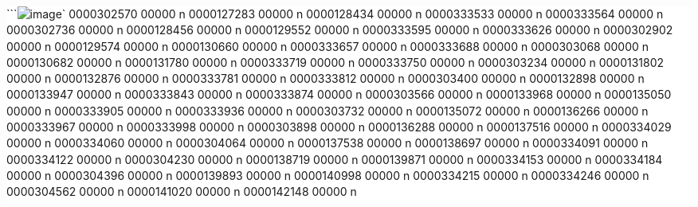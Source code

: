 ```![image](https://user-images.githubusercontent.com/65768277/132969291-b189e662-714e-4e87-918f-2a34d2171a28.png)`
0000302570 00000 n 
0000127283 00000 n 
0000128434 00000 n 
0000333533 00000 n 
0000333564 00000 n 
0000302736 00000 n 
0000128456 00000 n 
0000129552 00000 n 
0000333595 00000 n 
0000333626 00000 n 
0000302902 00000 n 
0000129574 00000 n 
0000130660 00000 n 
0000333657 00000 n 
0000333688 00000 n 
0000303068 00000 n 
0000130682 00000 n 
0000131780 00000 n 
0000333719 00000 n 
0000333750 00000 n 
0000303234 00000 n 
0000131802 00000 n 
0000132876 00000 n 
0000333781 00000 n 
0000333812 00000 n 
0000303400 00000 n 
0000132898 00000 n 
0000133947 00000 n 
0000333843 00000 n 
0000333874 00000 n 
0000303566 00000 n 
0000133968 00000 n 
0000135050 00000 n 
0000333905 00000 n 
0000333936 00000 n 
0000303732 00000 n 
0000135072 00000 n 
0000136266 00000 n 
0000333967 00000 n 
0000333998 00000 n 
0000303898 00000 n 
0000136288 00000 n 
0000137516 00000 n 
0000334029 00000 n 
0000334060 00000 n 
0000304064 00000 n 
0000137538 00000 n 
0000138697 00000 n 
0000334091 00000 n 
0000334122 00000 n 
0000304230 00000 n 
0000138719 00000 n 
0000139871 00000 n 
0000334153 00000 n 
0000334184 00000 n 
0000304396 00000 n 
0000139893 00000 n 
0000140998 00000 n 
0000334215 00000 n 
0000334246 00000 n 
0000304562 00000 n 
0000141020 00000 n 
0000142148 00000 n 
```
